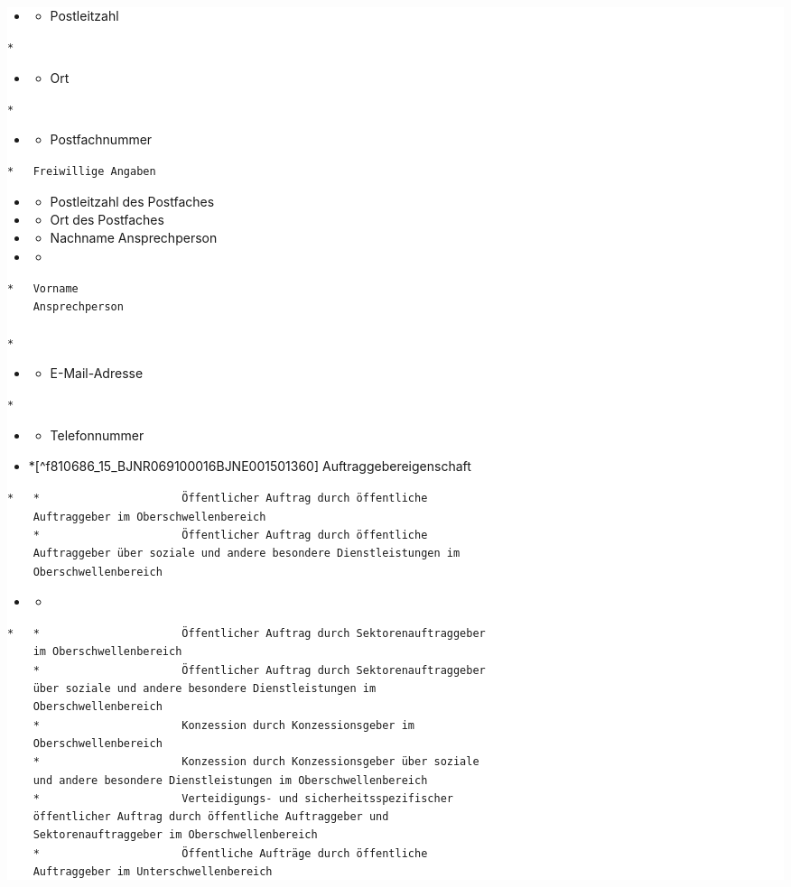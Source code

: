 *    *   Postleitzahl

    *

*    *   Ort

    *

*    *   Postfachnummer

    *   Freiwillige Angaben


*    *   Postleitzahl des Postfaches


*    *   Ort des Postfaches


*    *   Nachname Ansprechperson


*    *
    *   Vorname
        Ansprechperson

    *

*    *   E-Mail-Adresse

    *

*    *   Telefonnummer


*    *[^f810686_15_BJNR069100016BJNE001501360]
   Auftraggebereigenschaft

    *   *                      Öffentlicher Auftrag durch öffentliche
        Auftraggeber im Oberschwellenbereich
        *                      Öffentlicher Auftrag durch öffentliche
        Auftraggeber über soziale und andere besondere Dienstleistungen im
        Oberschwellenbereich


*    *
    *   *                      Öffentlicher Auftrag durch Sektorenauftraggeber
        im Oberschwellenbereich
        *                      Öffentlicher Auftrag durch Sektorenauftraggeber
        über soziale und andere besondere Dienstleistungen im
        Oberschwellenbereich
        *                      Konzession durch Konzessionsgeber im
        Oberschwellenbereich
        *                      Konzession durch Konzessionsgeber über soziale
        und andere besondere Dienstleistungen im Oberschwellenbereich
        *                      Verteidigungs- und sicherheitsspezifischer
        öffentlicher Auftrag durch öffentliche Auftraggeber und
        Sektorenauftraggeber im Oberschwellenbereich
        *                      Öffentliche Aufträge durch öffentliche
        Auftraggeber im Unterschwellenbereich


[^f810686_02_BJNR069100016BJNE000901360]:     Anmerkung: „Auftraggeber“ bezeichnet in diesem Fall die in § 98 des
[^f810686_04_BJNR069100016BJNE001001360]:     Anmerkung: „Auftraggeber“ bezeichnet in diesem Fall die in § 98 des
[^f810686_06_BJNR069100016BJNE001101360]:     Anmerkung: „Auftraggeber“ bezeichnet in diesem Fall die in § 98 des
[^f810686_08_BJNR069100016BJNE001201360]:     Anmerkung: „Auftraggeber“ bezeichnet in diesem Fall die in § 98 des
[^f810686_10_BJNR069100016BJNE001301360]:     Anmerkung: „Auftraggeber“ bezeichnet in diesem Fall die in § 98 des
[^f810686_12_BJNR069100016BJNE001401360]:     Anmerkung: „Auftraggeber“ bezeichnet in diesem Fall die in § 98 des
[^f810686_14_BJNR069100016BJNE001501360]:     Anmerkung: „Auftraggeber“ bezeichnet in diesem Fall die in § 98 des
[^f810686_16_BJNR069100016BJNE001600360]:     Anmerkung: „Auftraggeber“ bezeichnet in diesem Fall die in § 98 des